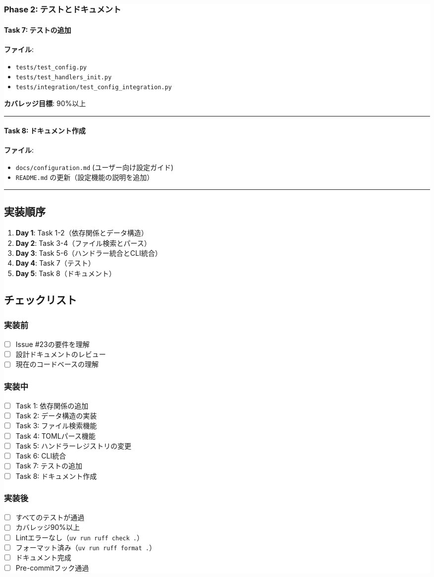 
### Phase 2: テストとドキュメント

#### Task 7: テストの追加

**ファイル**:
- `tests/test_config.py`
- `tests/test_handlers_init.py`
- `tests/integration/test_config_integration.py`

**カバレッジ目標**: 90%以上

---

#### Task 8: ドキュメント作成

**ファイル**:
- `docs/configuration.md` (ユーザー向け設定ガイド)
- `README.md` の更新（設定機能の説明を追加）

---

## 実装順序

1. **Day 1**: Task 1-2（依存関係とデータ構造）
2. **Day 2**: Task 3-4（ファイル検索とパース）
3. **Day 3**: Task 5-6（ハンドラー統合とCLI統合）
4. **Day 4**: Task 7（テスト）
5. **Day 5**: Task 8（ドキュメント）

## チェックリスト

### 実装前

- [ ] Issue #23の要件を理解
- [ ] 設計ドキュメントのレビュー
- [ ] 現在のコードベースの理解

### 実装中

- [ ] Task 1: 依存関係の追加
- [ ] Task 2: データ構造の実装
- [ ] Task 3: ファイル検索機能
- [ ] Task 4: TOMLパース機能
- [ ] Task 5: ハンドラーレジストリの変更
- [ ] Task 6: CLI統合
- [ ] Task 7: テストの追加
- [ ] Task 8: ドキュメント作成

### 実装後

- [ ] すべてのテストが通過
- [ ] カバレッジ90%以上
- [ ] Lintエラーなし（`uv run ruff check .`）
- [ ] フォーマット済み（`uv run ruff format .`）
- [ ] ドキュメント完成
- [ ] Pre-commitフック通過
